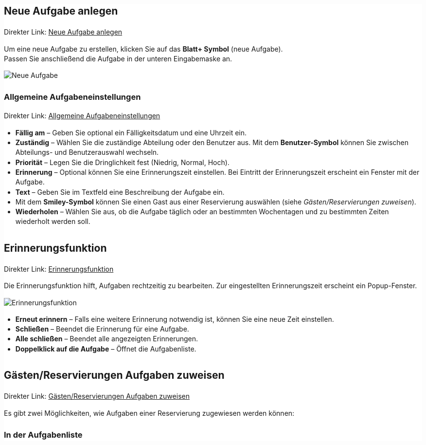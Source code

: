 ## Neue Aufgabe anlegen

Direkter Link: [Neue Aufgabe anlegen](https://docs.casablanca.at/desktop/lists/todolist/#neue-aufgabe-anlegen "Direkter Link zu Neue Aufgabe anlegen")

Um eine neue Aufgabe zu erstellen, klicken Sie auf das **Blatt+ Symbol** (neue Aufgabe).  
Passen Sie anschließend die Aufgabe in der unteren Eingabemaske an.

![Neue Aufgabe](https://docs.casablanca.at/assets/images/aufgabe_neu-1fe4d85df18f0a674211810c54c677bd.png "neue Aufgabe")

### Allgemeine Aufgabeneinstellungen

Direkter Link: [Allgemeine Aufgabeneinstellungen](https://docs.casablanca.at/desktop/lists/todolist/#allgemeine-aufgabeneinstellungen "Direkter Link zu Allgemeine Aufgabeneinstellungen")

* **Fällig am** – Geben Sie optional ein Fälligkeitsdatum und eine Uhrzeit ein.
* **Zuständig** – Wählen Sie die zuständige Abteilung oder den Benutzer aus. Mit dem **Benutzer-Symbol** können Sie zwischen Abteilungs- und Benutzerauswahl wechseln.
* **Priorität** – Legen Sie die Dringlichkeit fest (Niedrig, Normal, Hoch).
* **Erinnerung** – Optional können Sie eine Erinnerungszeit einstellen. Bei Eintritt der Erinnerungszeit erscheint ein Fenster mit der Aufgabe.
* **Text** – Geben Sie im Textfeld eine Beschreibung der Aufgabe ein.
* Mit dem **Smiley-Symbol** können Sie einen Gast aus einer Reservierung auswählen (siehe *Gästen/Reservierungen zuweisen*).
* **Wiederholen** – Wählen Sie aus, ob die Aufgabe täglich oder an bestimmten Wochentagen und zu bestimmten Zeiten wiederholt werden soll.

## Erinnerungsfunktion

Direkter Link: [Erinnerungsfunktion](https://docs.casablanca.at/desktop/lists/todolist/#erinnerungsfunktion "Direkter Link zu Erinnerungsfunktion")

Die Erinnerungsfunktion hilft, Aufgaben rechtzeitig zu bearbeiten. Zur eingestellten Erinnerungszeit erscheint ein Popup-Fenster.

![Erinnerungsfunktion](https://docs.casablanca.at/assets/images/erinnerung-8f56aeb145b32d0951636e76db5539fa.png "Erinnerungsfunktion")

* **Erneut erinnern** – Falls eine weitere Erinnerung notwendig ist, können Sie eine neue Zeit einstellen.
* **Schließen** – Beendet die Erinnerung für eine Aufgabe.
* **Alle schließen** – Beendet alle angezeigten Erinnerungen.
* **Doppelklick auf die Aufgabe** – Öffnet die Aufgabenliste.

## Gästen/Reservierungen Aufgaben zuweisen

Direkter Link: [Gästen/Reservierungen Aufgaben zuweisen](https://docs.casablanca.at/desktop/lists/todolist/#gästenreservierungen-aufgaben-zuweisen "Direkter Link zu Gästen/Reservierungen Aufgaben zuweisen")

Es gibt zwei Möglichkeiten, wie Aufgaben einer Reservierung zugewiesen werden können:

### In der Aufgabenliste
